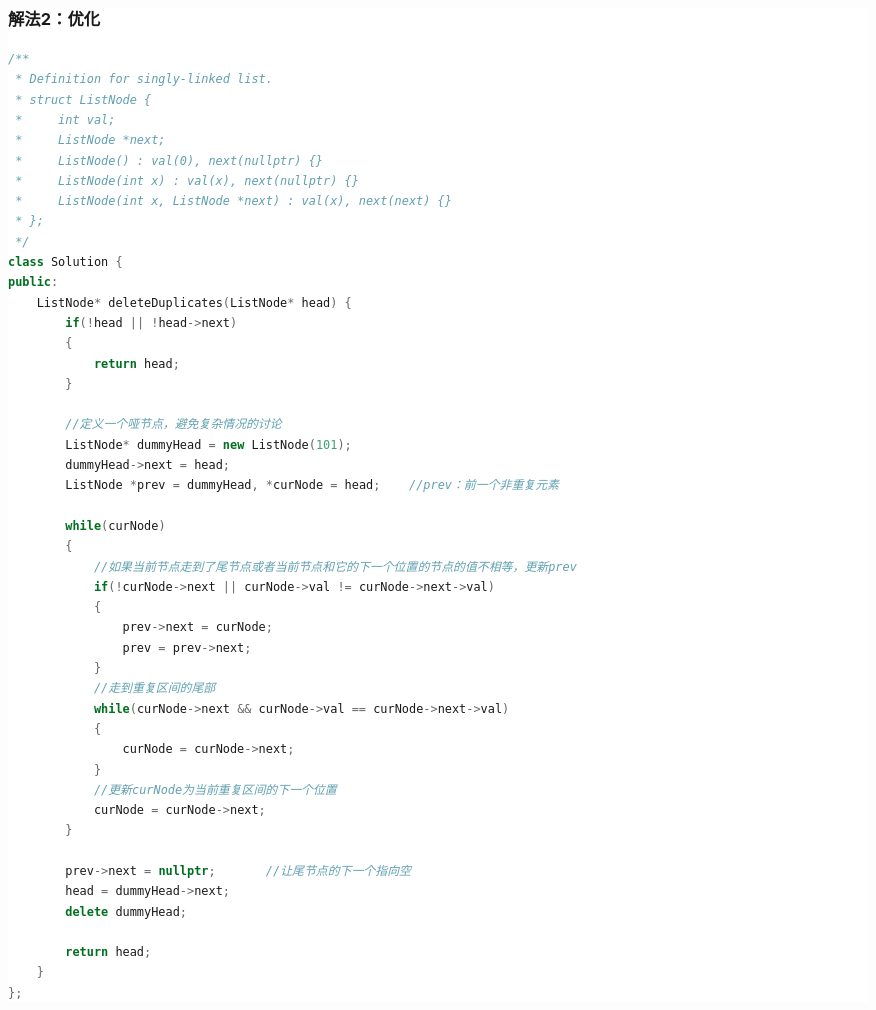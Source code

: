 ### 解法2：优化

```cpp
/**
 * Definition for singly-linked list.
 * struct ListNode {
 *     int val;
 *     ListNode *next;
 *     ListNode() : val(0), next(nullptr) {}
 *     ListNode(int x) : val(x), next(nullptr) {}
 *     ListNode(int x, ListNode *next) : val(x), next(next) {}
 * };
 */
class Solution {
public:
    ListNode* deleteDuplicates(ListNode* head) {
        if(!head || !head->next)
        {
            return head;
        }

        //定义一个哑节点，避免复杂情况的讨论
        ListNode* dummyHead = new ListNode(101);
        dummyHead->next = head;
        ListNode *prev = dummyHead, *curNode = head;    //prev：前一个非重复元素

        while(curNode)
        {
            //如果当前节点走到了尾节点或者当前节点和它的下一个位置的节点的值不相等，更新prev
            if(!curNode->next || curNode->val != curNode->next->val)
            {
                prev->next = curNode;
                prev = prev->next;
            }
            //走到重复区间的尾部
            while(curNode->next && curNode->val == curNode->next->val)
            {
                curNode = curNode->next;
            }
            //更新curNode为当前重复区间的下一个位置
            curNode = curNode->next;
        }

        prev->next = nullptr;       //让尾节点的下一个指向空
        head = dummyHead->next;
        delete dummyHead;

        return head;
    }
};
```
